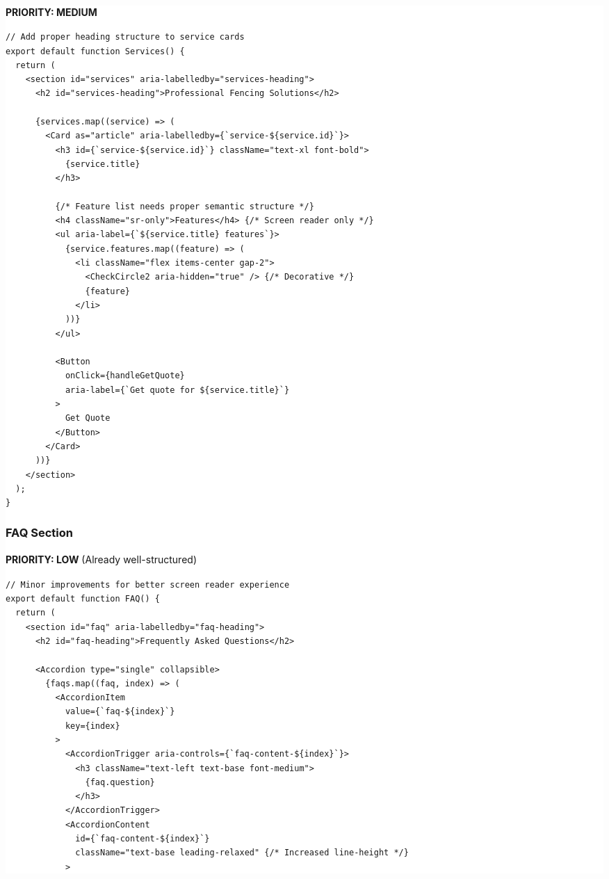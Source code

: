 **PRIORITY: MEDIUM**

```tsx
// Add proper heading structure to service cards
export default function Services() {
  return (
    <section id="services" aria-labelledby="services-heading">
      <h2 id="services-heading">Professional Fencing Solutions</h2>

      {services.map((service) => (
        <Card as="article" aria-labelledby={`service-${service.id}`}>
          <h3 id={`service-${service.id}`} className="text-xl font-bold">
            {service.title}
          </h3>

          {/* Feature list needs proper semantic structure */}
          <h4 className="sr-only">Features</h4> {/* Screen reader only */}
          <ul aria-label={`${service.title} features`}>
            {service.features.map((feature) => (
              <li className="flex items-center gap-2">
                <CheckCircle2 aria-hidden="true" /> {/* Decorative */}
                {feature}
              </li>
            ))}
          </ul>

          <Button
            onClick={handleGetQuote}
            aria-label={`Get quote for ${service.title}`}
          >
            Get Quote
          </Button>
        </Card>
      ))}
    </section>
  );
}
```

### FAQ Section

**PRIORITY: LOW** (Already well-structured)

```tsx
// Minor improvements for better screen reader experience
export default function FAQ() {
  return (
    <section id="faq" aria-labelledby="faq-heading">
      <h2 id="faq-heading">Frequently Asked Questions</h2>

      <Accordion type="single" collapsible>
        {faqs.map((faq, index) => (
          <AccordionItem
            value={`faq-${index}`}
            key={index}
          >
            <AccordionTrigger aria-controls={`faq-content-${index}`}>
              <h3 className="text-left text-base font-medium">
                {faq.question}
              </h3>
            </AccordionTrigger>
            <AccordionContent
              id={`faq-content-${index}`}
              className="text-base leading-relaxed" {/* Increased line-height */}
            >
```